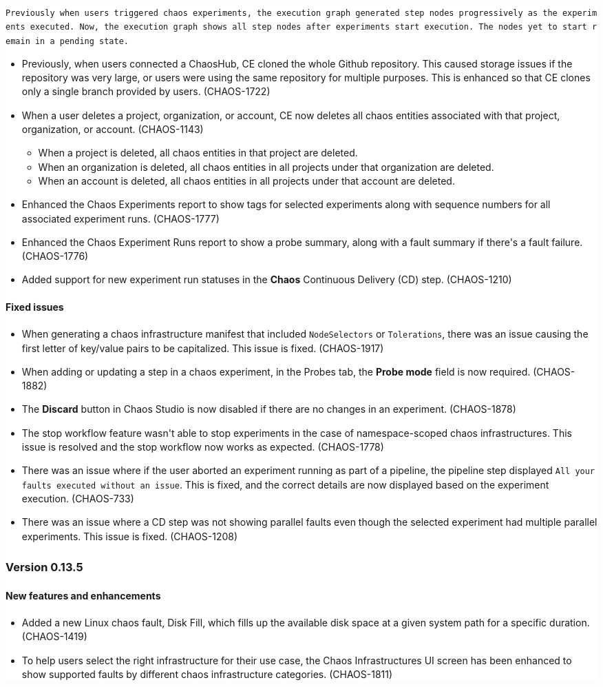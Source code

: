     Previously when users triggered chaos experiments, the execution graph generated step nodes progressively as the experiments executed. Now, the execution graph shows all step nodes after experiments start execution. The nodes yet to start remain in a pending state. 

* Previously, when users connected a ChaosHub, CE cloned the whole Github repository. This caused storage issues if the repository was very large, or users were using the same repository for multiple purposes. This is enhanced so that CE clones only a single branch provided by users. (CHAOS-1722)

* When a user deletes a project, organization, or account, CE now deletes all chaos entities associated with that project, organization, or account. (CHAOS-1143)
    * When a project is deleted, all chaos entities in that project are deleted.
    * When an organization is deleted, all chaos entities in all projects under that organization are deleted. 
    * When an account is deleted, all chaos entities in all projects under that account are deleted.

* Enhanced the Chaos Experiments report to show tags for selected experiments along with sequence numbers for all associated experiment runs. (CHAOS-1777)

* Enhanced the Chaos Experiment Runs report to show a probe summary, along with a fault summary if there's a fault failure. (CHAOS-1776)

* Added support for new experiment run statuses in the **Chaos** Continuous Delivery (CD) step. (CHAOS-1210)

#### Fixed issues

* When generating a chaos infrastructure manifest that included `NodeSelectors` or `Tolerations`, there was an issue causing the first letter of key/value pairs to be capitalized. This issue is fixed. (CHAOS-1917)

* When adding or updating a step in a chaos experiment, in the Probes tab, the **Probe mode** field is now required. (CHAOS-1882)
    
* The **Discard** button in Chaos Studio is now disabled if there are no changes in an experiment. (CHAOS-1878)

* The stop workflow feature wasn't able to stop experiments in the case of namespace-scoped chaos infrastructures. This issue is resolved and the stop workflow now works as expected. (CHAOS-1778)

* There was an issue where if the user aborted an experiment running as part of a pipeline, the pipeline step displayed `All your faults executed without an issue`. This is fixed, and the correct details are now displayed based on the experiment execution. (CHAOS-733)

* There was an issue where a CD step was not showing parallel faults even though the selected experiment had multiple parallel experiments. This issue is fixed. (CHAOS-1208)

### Version 0.13.5

#### New features and enhancements

* Added a new Linux chaos fault, Disk Fill, which fills up the available disk space at a given system path for a specific duration. (CHAOS-1419)

* To help users select the right infrastructure for their use case, the Chaos Infrastructures UI screen has been enhanced to show supported faults by different chaos infrastructure categories. (CHAOS-1811)
